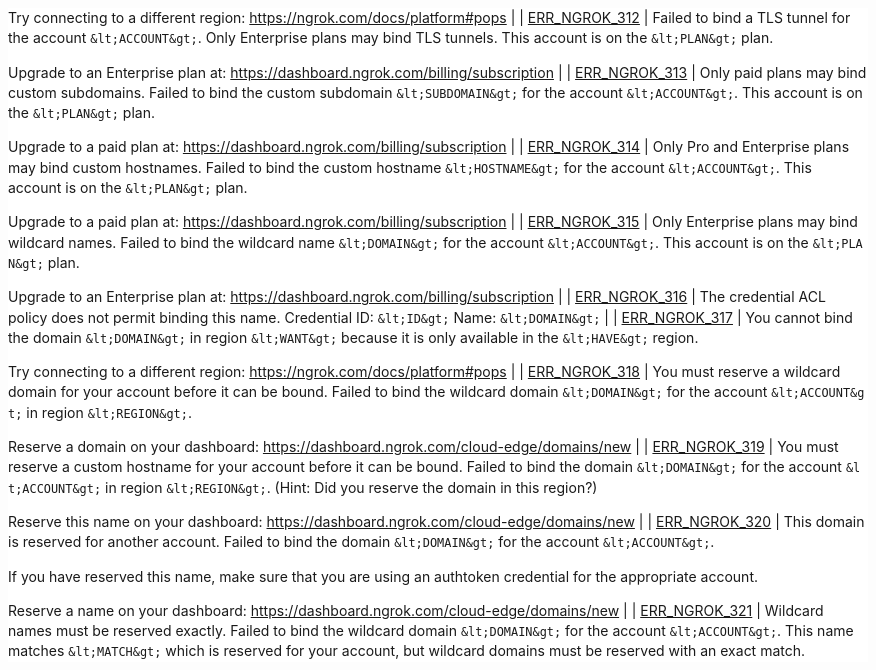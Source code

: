 Try connecting to a different region: https://ngrok.com/docs/platform#pops |
| [ERR_NGROK_312](/error_details/312) | Failed to bind a TLS tunnel for the account `&lt;ACCOUNT&gt;`.
Only Enterprise plans may bind TLS tunnels.
This account is on the `&lt;PLAN&gt;` plan.

Upgrade to an Enterprise plan at: https://dashboard.ngrok.com/billing/subscription |
| [ERR_NGROK_313](/error_details/313) | Only paid plans may bind custom subdomains.
Failed to bind the custom subdomain `&lt;SUBDOMAIN&gt;` for the account `&lt;ACCOUNT&gt;`.
This account is on the `&lt;PLAN&gt;` plan.

Upgrade to a paid plan at: https://dashboard.ngrok.com/billing/subscription |
| [ERR_NGROK_314](/error_details/314) | Only Pro and Enterprise plans may bind custom hostnames.
Failed to bind the custom hostname `&lt;HOSTNAME&gt;` for the account `&lt;ACCOUNT&gt;`.
This account is on the `&lt;PLAN&gt;` plan.

Upgrade to a paid plan at: https://dashboard.ngrok.com/billing/subscription |
| [ERR_NGROK_315](/error_details/315) | Only Enterprise plans may bind wildcard names.
Failed to bind the wildcard name `&lt;DOMAIN&gt;` for the account `&lt;ACCOUNT&gt;`.
This account is on the `&lt;PLAN&gt;` plan.

Upgrade to an Enterprise plan at: https://dashboard.ngrok.com/billing/subscription |
| [ERR_NGROK_316](/error_details/316) | The credential ACL policy does not permit binding this name.
Credential ID: `&lt;ID&gt;`
Name: `&lt;DOMAIN&gt;` |
| [ERR_NGROK_317](/error_details/317) | You cannot bind the domain `&lt;DOMAIN&gt;` in region
`&lt;WANT&gt;` because it is only available in the `&lt;HAVE&gt;` region.

Try connecting to a different region: https://ngrok.com/docs/platform#pops |
| [ERR_NGROK_318](/error_details/318) | You must reserve a wildcard domain for your account before it can be bound.
Failed to bind the wildcard domain `&lt;DOMAIN&gt;` for the account `&lt;ACCOUNT&gt;` in region `&lt;REGION&gt;`.

Reserve a domain on your dashboard: https://dashboard.ngrok.com/cloud-edge/domains/new |
| [ERR_NGROK_319](/error_details/319) | You must reserve a custom hostname for your account before it can be bound.
Failed to bind the domain `&lt;DOMAIN&gt;` for the account `&lt;ACCOUNT&gt;` in region `&lt;REGION&gt;`.
(Hint: Did you reserve the domain in this region?)

Reserve this name on your dashboard: https://dashboard.ngrok.com/cloud-edge/domains/new |
| [ERR_NGROK_320](/error_details/320) | This domain is reserved for another account.
Failed to bind the domain `&lt;DOMAIN&gt;` for the account `&lt;ACCOUNT&gt;`.

If you have reserved this name, make sure that you are using an
authtoken credential for the appropriate account.

Reserve a name on your dashboard: https://dashboard.ngrok.com/cloud-edge/domains/new |
| [ERR_NGROK_321](/error_details/321) | Wildcard names must be reserved exactly.
Failed to bind the wildcard domain `&lt;DOMAIN&gt;` for the account `&lt;ACCOUNT&gt;`.
This name matches `&lt;MATCH&gt;` which is reserved for your account, but
wildcard domains must be reserved with an exact match.
